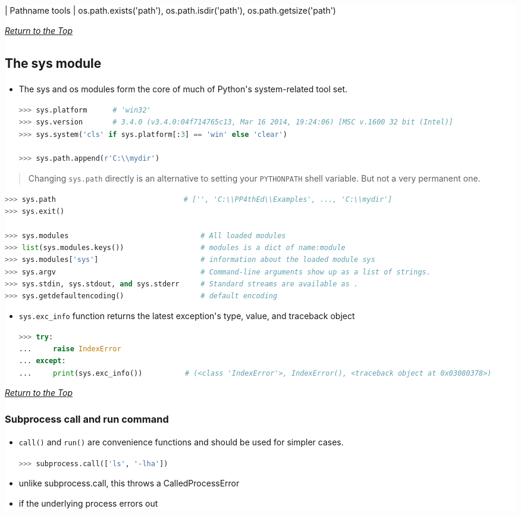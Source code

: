 | Pathname tools          | os.path.exists('path'), os.path.isdir('path'), os.path.getsize('path')

[*Return to the Top*](#table-of-content)

## The sys module

- The sys and os modules form the core of much of Python's system-related tool set.

    ```python
    >>> sys.platform      # 'win32'
    >>> sys.version       # 3.4.0 (v3.4.0:04f714765c13, Mar 16 2014, 19:24:06) [MSC v.1600 32 bit (Intel)]
    >>> sys.system('cls' if sys.platform[:3] == 'win' else 'clear')

    >>> sys.path.append(r'C:\\mydir')
    ```

> Changing `sys.path` directly is an alternative to setting your `PYTHONPATH` shell variable. But not a very permanent one.

```python
>>> sys.path                              # ['', 'C:\\PP4thEd\\Examples', ..., 'C:\\mydir']
>>> sys.exit()

>>> sys.modules                               # All loaded modules
>>> list(sys.modules.keys())                  # modules is a dict of name:module
>>> sys.modules['sys']                        # information about the loaded module sys
>>> sys.argv                                  # Command-line arguments show up as a list of strings.
>>> sys.stdin, sys.stdout, and sys.stderr     # Standard streams are available as .
>>> sys.getdefaultencoding()                  # default encoding
```

- `sys.exc_info` function returns the latest exception's type, value, and traceback object

    ```python
    >>> try:
    ...     raise IndexError
    ... except:
    ...     print(sys.exc_info())          # (<class 'IndexError'>, IndexError(), <traceback object at 0x03080378>)
    ```

[*Return to the Top*](#table-of-content)

### Subprocess call and run command

- `call()` and `run()` are convenience functions and should be used for simpler cases.

    ```python
    >>> subprocess.call(['ls', '-lha'])
    ```

- unlike subprocess.call, this throws a CalledProcessError
- if the underlying process errors out
